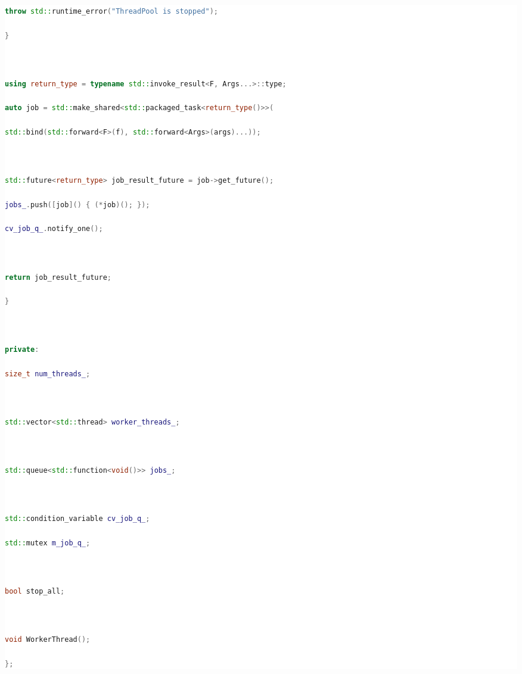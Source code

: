 ```cpp
throw std::runtime_error("ThreadPool is stopped");

}

  

using return_type = typename std::invoke_result<F, Args...>::type;

auto job = std::make_shared<std::packaged_task<return_type()>>(

std::bind(std::forward<F>(f), std::forward<Args>(args)...));

  

std::future<return_type> job_result_future = job->get_future();

jobs_.push([job]() { (*job)(); });

cv_job_q_.notify_one();

  

return job_result_future;

}

  

private:

size_t num_threads_;

  

std::vector<std::thread> worker_threads_;

  

std::queue<std::function<void()>> jobs_;

  

std::condition_variable cv_job_q_;

std::mutex m_job_q_;

  

bool stop_all;

  

void WorkerThread();

};
```
